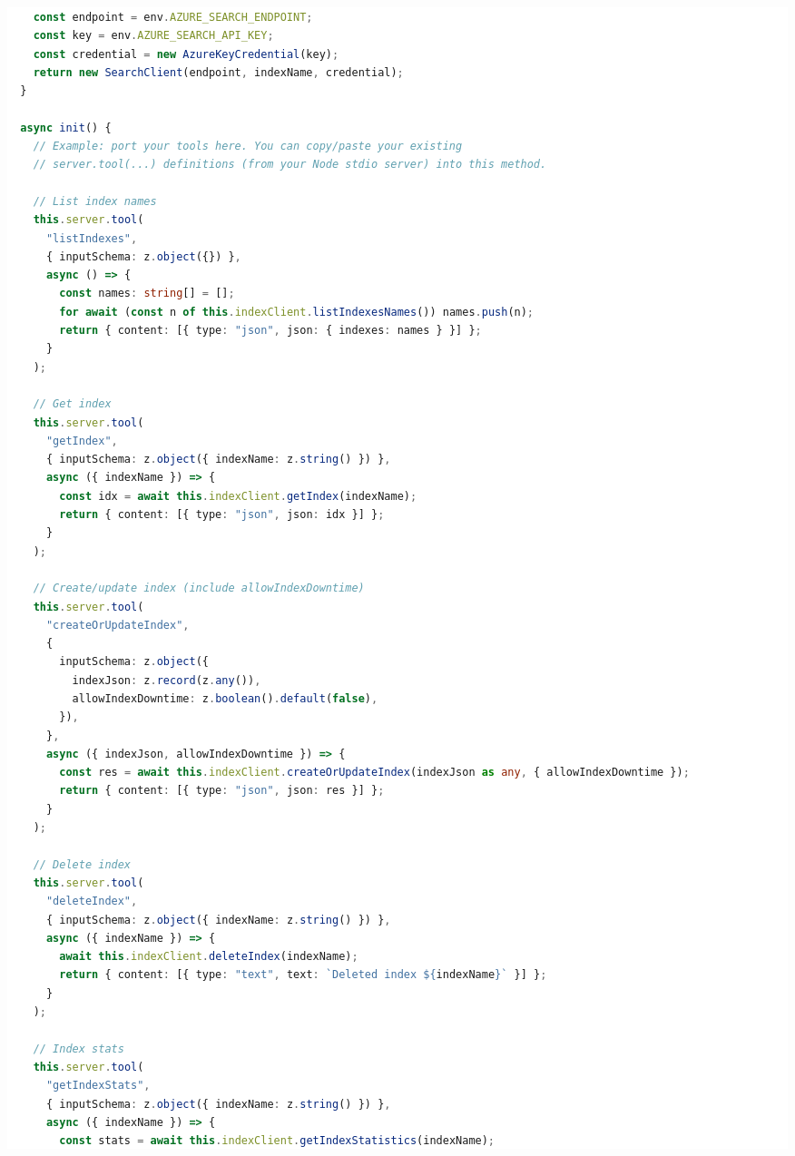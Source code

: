 ```ts
    const endpoint = env.AZURE_SEARCH_ENDPOINT;
    const key = env.AZURE_SEARCH_API_KEY;
    const credential = new AzureKeyCredential(key);
    return new SearchClient(endpoint, indexName, credential);
  }

  async init() {
    // Example: port your tools here. You can copy/paste your existing
    // server.tool(...) definitions (from your Node stdio server) into this method.

    // List index names
    this.server.tool(
      "listIndexes",
      { inputSchema: z.object({}) },
      async () => {
        const names: string[] = [];
        for await (const n of this.indexClient.listIndexesNames()) names.push(n);
        return { content: [{ type: "json", json: { indexes: names } }] };
      }
    );

    // Get index
    this.server.tool(
      "getIndex",
      { inputSchema: z.object({ indexName: z.string() }) },
      async ({ indexName }) => {
        const idx = await this.indexClient.getIndex(indexName);
        return { content: [{ type: "json", json: idx }] };
      }
    );

    // Create/update index (include allowIndexDowntime)
    this.server.tool(
      "createOrUpdateIndex",
      {
        inputSchema: z.object({
          indexJson: z.record(z.any()),
          allowIndexDowntime: z.boolean().default(false),
        }),
      },
      async ({ indexJson, allowIndexDowntime }) => {
        const res = await this.indexClient.createOrUpdateIndex(indexJson as any, { allowIndexDowntime });
        return { content: [{ type: "json", json: res }] };
      }
    );

    // Delete index
    this.server.tool(
      "deleteIndex",
      { inputSchema: z.object({ indexName: z.string() }) },
      async ({ indexName }) => {
        await this.indexClient.deleteIndex(indexName);
        return { content: [{ type: "text", text: `Deleted index ${indexName}` }] };
      }
    );

    // Index stats
    this.server.tool(
      "getIndexStats",
      { inputSchema: z.object({ indexName: z.string() }) },
      async ({ indexName }) => {
        const stats = await this.indexClient.getIndexStatistics(indexName);
```